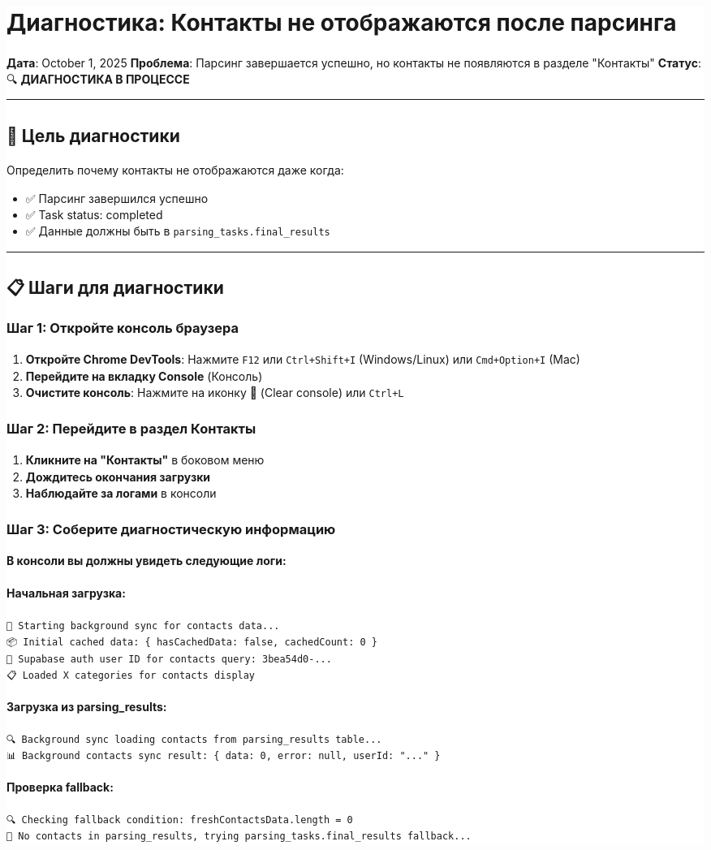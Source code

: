 # Диагностика: Контакты не отображаются после парсинга

**Дата**: October 1, 2025
**Проблема**: Парсинг завершается успешно, но контакты не появляются в разделе "Контакты"
**Статус**: 🔍 **ДИАГНОСТИКА В ПРОЦЕССЕ**

---

## 🎯 Цель диагностики

Определить почему контакты не отображаются даже когда:
- ✅ Парсинг завершился успешно
- ✅ Task status: completed
- ✅ Данные должны быть в `parsing_tasks.final_results`

---

## 📋 Шаги для диагностики

### Шаг 1: Откройте консоль браузера

1. **Откройте Chrome DevTools**: Нажмите `F12` или `Ctrl+Shift+I` (Windows/Linux) или `Cmd+Option+I` (Mac)
2. **Перейдите на вкладку Console** (Консоль)
3. **Очистите консоль**: Нажмите на иконку 🚫 (Clear console) или `Ctrl+L`

### Шаг 2: Перейдите в раздел Контакты

1. **Кликните на "Контакты"** в боковом меню
2. **Дождитесь окончания загрузки**
3. **Наблюдайте за логами** в консоли

### Шаг 3: Соберите диагностическую информацию

**В консоли вы должны увидеть следующие логи:**

#### **Начальная загрузка**:
```
🔄 Starting background sync for contacts data...
📦 Initial cached data: { hasCachedData: false, cachedCount: 0 }
🔑 Supabase auth user ID for contacts query: 3bea54d0-...
📋 Loaded X categories for contacts display
```

#### **Загрузка из parsing_results**:
```
🔍 Background sync loading contacts from parsing_results table...
📊 Background contacts sync result: { data: 0, error: null, userId: "..." }
```

#### **Проверка fallback**:
```
🔍 Checking fallback condition: freshContactsData.length = 0
🔄 No contacts in parsing_results, trying parsing_tasks.final_results fallback...
```
